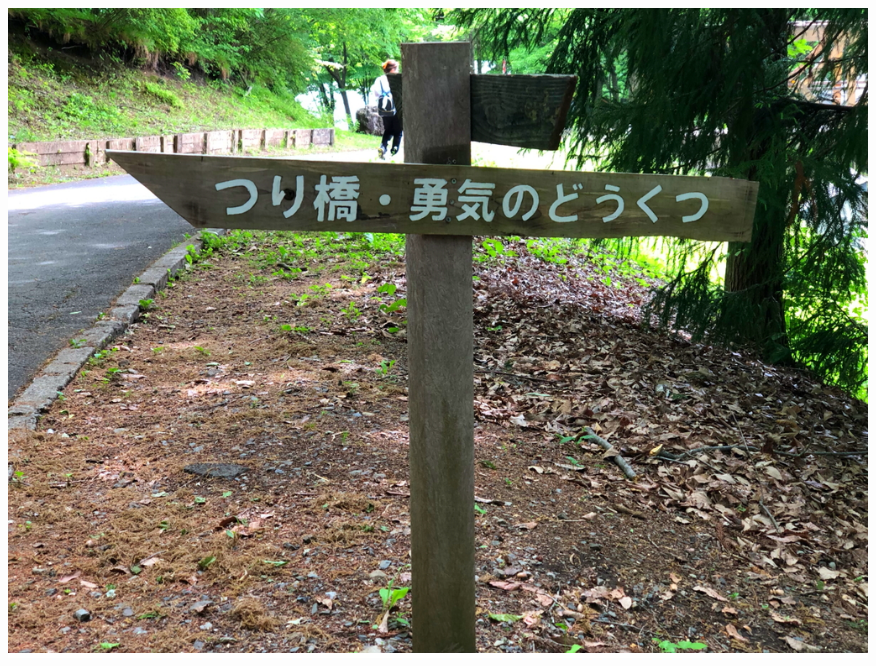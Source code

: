 <a href="20240506_022.JPG" data-lightbox="abc"><img src="20240506_022.JPG" alt="サンプル画像" width="900" /></a>